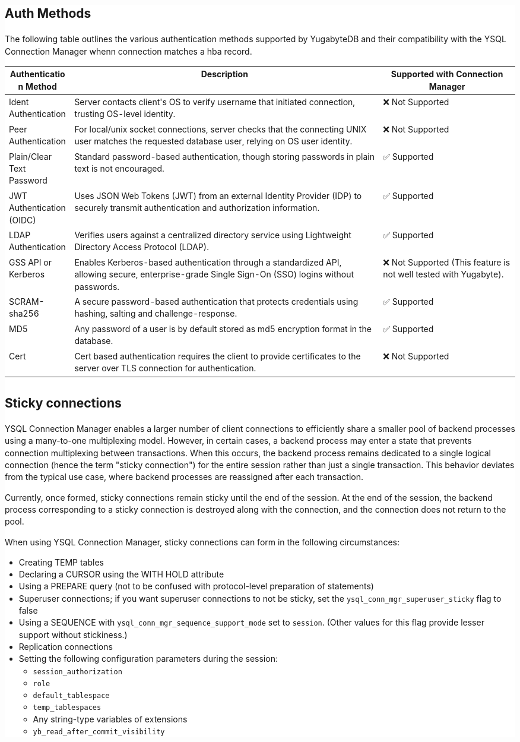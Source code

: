 ## Auth Methods

The following table outlines the various authentication methods supported by YugabyteDB and their compatibility with the YSQL Connection Manager whenn connection matches a hba record.

| Authentication Method     | Description                                                                                                                                               | Supported with Connection Manager             |
|---------------------------|-----------------------------------------------------------------------------------------------------------------------------------------------------------|-----------------------------------------------|
| Ident Authentication      | Server contacts client's OS to verify username that initiated connection, trusting OS-level identity.                                                    | ❌ Not Supported                               |
| Peer Authentication       | For local/unix socket connections, server checks that the connecting UNIX user matches the requested database user, relying on OS user identity.                      | ❌ Not Supported                               |
| Plain/Clear Text Password | Standard password-based authentication, though storing passwords in plain text is not encouraged.                                                         | ✅ Supported                                   |
| JWT Authentication (OIDC) | Uses JSON Web Tokens (JWT) from an external Identity Provider (IDP) to securely transmit authentication and authorization information.                     | ✅ Supported                                   |
| LDAP Authentication       | Verifies users against a centralized directory service using Lightweight Directory Access Protocol (LDAP).                                                | ✅ Supported                                   |
| GSS API or Kerberos       | Enables Kerberos-based authentication through a standardized API, allowing secure, enterprise-grade Single Sign-On (SSO) logins without passwords.         | ❌ Not Supported (This feature is not well tested with Yugabyte). |
| SCRAM-sha256              | A secure password-based authentication that protects credentials using hashing, salting and challenge-response.                                           | ✅ Supported                 |
| MD5                       | Any password of a user is by default stored as md5 encryption format in the database.                                                                     | ✅ Supported                                   |
| Cert                      | Cert based authentication requires the client to provide certificates to the server over TLS connection for authentication.                               | ❌ Not Supported                               |

## Sticky connections

YSQL Connection Manager enables a larger number of client connections to efficiently share a smaller pool of backend processes using a many-to-one multiplexing model. However, in certain cases, a backend process may enter a state that prevents connection multiplexing between transactions. When this occurs, the backend process remains dedicated to a single logical connection (hence the term "sticky connection") for the entire session rather than just a single transaction. This behavior deviates from the typical use case, where backend processes are reassigned after each transaction.

Currently, once formed, sticky connections remain sticky until the end of the session. At the end of the session, the backend process corresponding to a sticky connection is destroyed along with the connection, and the connection does not return to the pool.

When using YSQL Connection Manager, sticky connections can form in the following circumstances:

- Creating TEMP tables
- Declaring a CURSOR using the WITH HOLD attribute
- Using a PREPARE query (not to be confused with protocol-level preparation of statements)
- Superuser connections; if you want superuser connections to not be sticky, set the `ysql_conn_mgr_superuser_sticky` flag to false
- Using a SEQUENCE with `ysql_conn_mgr_sequence_support_mode` set to `session`. (Other values for this flag provide lesser support without stickiness.)
- Replication connections
- Setting the following configuration parameters during the session:
  - `session_authorization`
  - `role`
  - `default_tablespace`
  - `temp_tablespaces`
  - Any string-type variables of extensions
  - `yb_read_after_commit_visibility`
